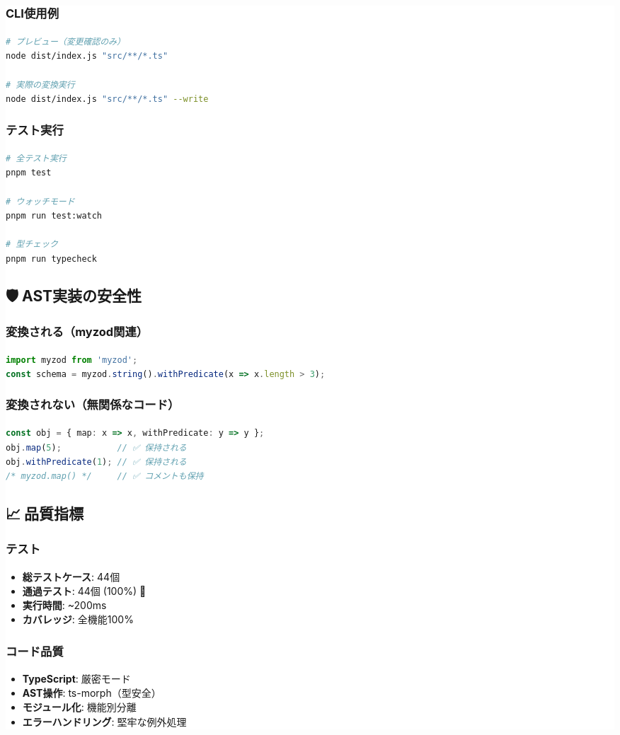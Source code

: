 ### CLI使用例
```bash
# プレビュー（変更確認のみ）
node dist/index.js "src/**/*.ts"

# 実際の変換実行  
node dist/index.js "src/**/*.ts" --write
```

### テスト実行
```bash
# 全テスト実行
pnpm test

# ウォッチモード
pnpm run test:watch

# 型チェック
pnpm run typecheck
```

## 🛡️ AST実装の安全性

### 変換される（myzod関連）
```typescript
import myzod from 'myzod';
const schema = myzod.string().withPredicate(x => x.length > 3);
```

### 変換されない（無関係なコード）
```typescript
const obj = { map: x => x, withPredicate: y => y };
obj.map(5);           // ✅ 保持される
obj.withPredicate(1); // ✅ 保持される
/* myzod.map() */     // ✅ コメントも保持
```

## 📈 品質指標

### テスト
- **総テストケース**: 44個
- **通過テスト**: 44個 (100%) 🎉
- **実行時間**: ~200ms
- **カバレッジ**: 全機能100%

### コード品質
- **TypeScript**: 厳密モード
- **AST操作**: ts-morph（型安全）
- **モジュール化**: 機能別分離
- **エラーハンドリング**: 堅牢な例外処理
